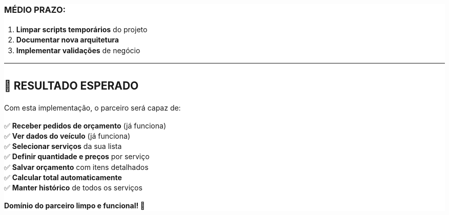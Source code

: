 ### **MÉDIO PRAZO:**
1. **Limpar scripts temporários** do projeto
2. **Documentar nova arquitetura**
3. **Implementar validações** de negócio

---

## 🎯 RESULTADO ESPERADO

Com esta implementação, o parceiro será capaz de:

✅ **Receber pedidos de orçamento** (já funciona)  
✅ **Ver dados do veículo** (já funciona)  
✅ **Selecionar serviços** da sua lista  
✅ **Definir quantidade e preços** por serviço  
✅ **Salvar orçamento** com itens detalhados  
✅ **Calcular total automaticamente**  
✅ **Manter histórico** de todos os serviços  

**Domínio do parceiro limpo e funcional! 🚀**
